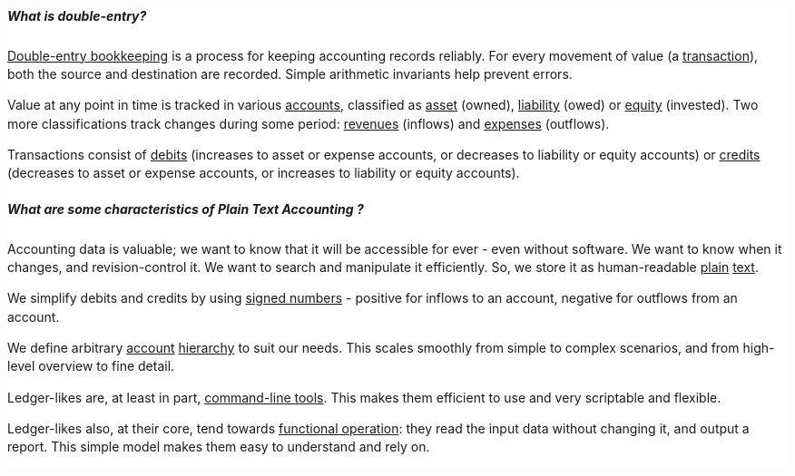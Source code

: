##### What is double-entry?

[Double-entry bookkeeping](https://en.wikipedia.org/wiki/Double-entry_bookkeeping_system) 
is a process for keeping accounting records reliably.
For every movement of value (a [transaction](https://en.wikipedia.org/wiki/Financial_transaction)), both the source and destination are recorded.
Simple arithmetic invariants help prevent errors.

Value at any point in time is tracked in various [accounts](https://en.wikipedia.org/wiki/Account_(accountancy)), classified as
[asset](https://en.wikipedia.org/wiki/Asset) (owned),
[liability](https://en.wikipedia.org/wiki/Liability_(financial_accounting)) (owed)
or [equity](https://en.wikipedia.org/wiki/Equity_(finance)) (invested).
Two more classifications track changes during some period:
[revenues](https://en.wikipedia.org/wiki/Revenue) (inflows)
and [expenses](https://en.wikipedia.org/wiki/Expense) (outflows).

Transactions consist of
[debits](https://en.wikipedia.org/wiki/Debits_and_credits) (increases to asset or expense accounts, or decreases to liability or equity accounts) or
[credits](https://en.wikipedia.org/wiki/Debits_and_credits) (decreases to asset or expense accounts, or increases to liability or equity accounts).

##### What are some characteristics of Plain Text Accounting ?

Accounting data is valuable;
we want to know that it will be accessible for ever - even without software.
We want to know when it changes, and revision-control it.
We want to search and manipulate it efficiently.
So, we store it as human-readable 
[plain](https://www.ledger-cli.org/3.0/doc/ledger3.html#The-Most-Basic-Entry) 
[text](https://hledger.org/journal.html).

We simplify debits and credits by using
[signed numbers](https://www.ledger-cli.org/3.0/doc/ledger3.html#Stating-where-money-goes) -
positive for inflows to an account, negative for outflows from an account.

We define arbitrary
[account](https://www.ledger-cli.org/3.0/doc/ledger3.html#Structuring-your-Accounts)
[hierarchy](https://hledger.org/journal.html#account-names)
to suit our needs.
This scales smoothly from simple to complex scenarios, and from high-level overview to fine detail.

Ledger-likes are, at least in part,
[command-line tools](#software).
This makes them efficient to use and very
scriptable and flexible.

Ledger-likes also, at their core, tend towards
[functional operation](https://en.wikipedia.org/wiki/Function_(mathematics)):
they read the input data without changing it, and output a report.
This simple model makes them easy to understand and rely on.

  </div> 
  <div id="sitemap" class="three columns" style="white-space:nowrap;">
